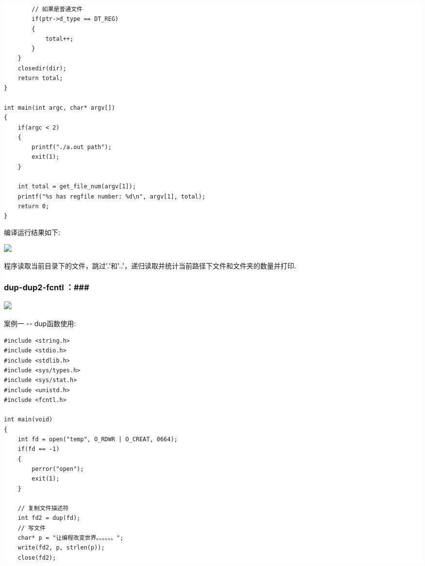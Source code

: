 			// 如果是普通文件
			if(ptr->d_type == DT_REG)
			{
				total++;
			}
		}
		closedir(dir);
		return total;
	}
	
	int main(int argc, char* argv[])
	{
		if(argc < 2)
		{
			printf("./a.out path");
			exit(1);
		}
	
		int total = get_file_num(argv[1]);
		printf("%s has regfile number: %d\n", argv[1], total);
		return 0;
	}


编译运行结果如下:

![](https://i.imgur.com/dm4hmFN.png)

程序读取当前目录下的文件，跳过'.'和'..'，递归读取并统计当前路径下文件和文件夹的数量并打印.

### dup-dup2-fcntl ：###

![](https://i.imgur.com/Fq1VIgK.png)

案例一 -- dup函数使用:

	#include <string.h>
	#include <stdio.h>
	#include <stdlib.h>
	#include <sys/types.h>
	#include <sys/stat.h>
	#include <unistd.h>
	#include <fcntl.h>
	
	int main(void)
	{
		int fd = open("temp", O_RDWR | O_CREAT, 0664);
		if(fd == -1)
		{
			perror("open");
			exit(1);
		}
	
		// 复制文件描述符
		int fd2 = dup(fd);
		// 写文件
		char* p = "让编程改变世界。。。。。。";
		write(fd2, p, strlen(p));
		close(fd2);
	